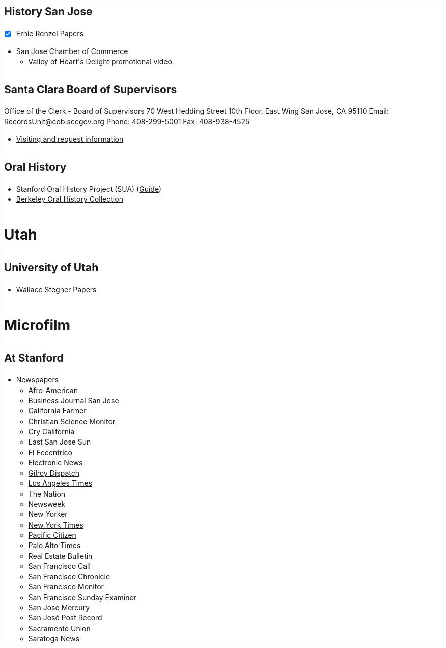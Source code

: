 ## History San Jose

- [x] [Ernie Renzel Papers]()
- San Jose Chamber of Commerce
    - [Valley of Heart's Delight promotional video]()

## Santa Clara Board of Supervisors

Office of the Clerk - Board of Supervisors
70 West Hedding Street
10th Floor, East Wing
San Jose, CA 95110
Email: <RecordsUnit@cob.sccgov.org>
Phone: 408-299-5001
Fax: 408-938-4525

- [Visiting and request information](https://www.sccgov.org/sites/bos/cob/Records/Pages/default.aspx)

## Oral History

- Stanford Oral History Project (SUA) ([Guide](http://www.oac.cdlib.org/findaid/ark:/13030/kt3c603546/entire_text/))
- [Berkeley Oral History Collection]()

# Utah

## University of Utah

- [Wallace Stegner Papers]()

# Microfilm

##  At Stanford
- Newspapers
    - [Afro-American]()
    - [Business Journal San Jose]()
    - [California Farmer]()
    - [Christian Science Monitor]()
    - [Cry California]()
    - East San Jose Sun
    - [El Eccentrico]()
    - Electronic News
    - [Gilroy Dispatch]()
    - [Los Angeles Times]()
    - The Nation
    - Newsweek
    - New Yorker
    - [New York Times]()
    - [Pacific Citizen]()
    - [Palo Alto Times]()
    - Real Estate Bulletin
    - San Francisco Call
    - [San Francisco Chronicle]()
    - San Francisco Monitor
    - San Francisco Sunday Examiner
    - [San Jose Mercury]()
    - San José Post Record
    - [Sacramento Union]()
    - Saratoga News